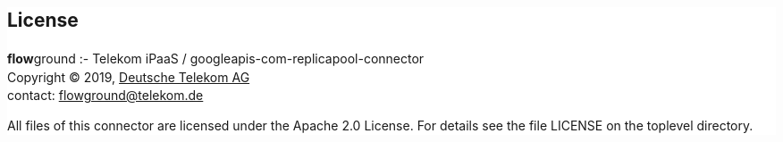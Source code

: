## License

**flow**ground :- Telekom iPaaS / googleapis-com-replicapool-connector<br/>
Copyright © 2019, [Deutsche Telekom AG](https://www.telekom.de)<br/>
contact: flowground@telekom.de

All files of this connector are licensed under the Apache 2.0 License. For details
see the file LICENSE on the toplevel directory.
